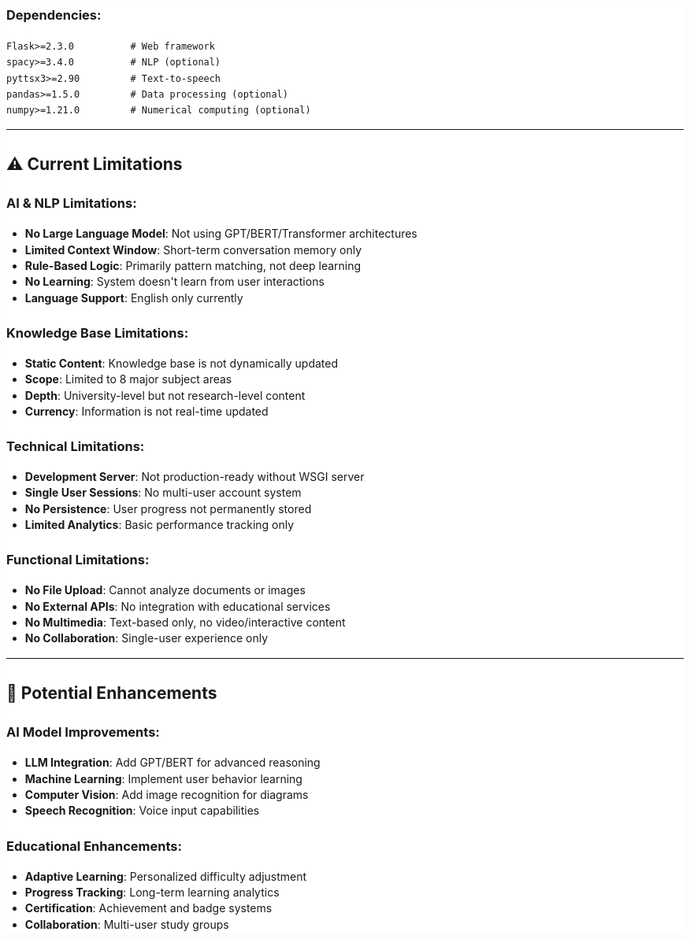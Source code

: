 ### **Dependencies:**
```
Flask>=2.3.0          # Web framework
spacy>=3.4.0          # NLP (optional)
pyttsx3>=2.90         # Text-to-speech
pandas>=1.5.0         # Data processing (optional)
numpy>=1.21.0         # Numerical computing (optional)
```

---

## ⚠️ Current Limitations

### **AI & NLP Limitations:**
- **No Large Language Model**: Not using GPT/BERT/Transformer architectures
- **Limited Context Window**: Short-term conversation memory only
- **Rule-Based Logic**: Primarily pattern matching, not deep learning
- **No Learning**: System doesn't learn from user interactions
- **Language Support**: English only currently

### **Knowledge Base Limitations:**
- **Static Content**: Knowledge base is not dynamically updated
- **Scope**: Limited to 8 major subject areas
- **Depth**: University-level but not research-level content
- **Currency**: Information is not real-time updated

### **Technical Limitations:**
- **Development Server**: Not production-ready without WSGI server
- **Single User Sessions**: No multi-user account system
- **No Persistence**: User progress not permanently stored
- **Limited Analytics**: Basic performance tracking only

### **Functional Limitations:**
- **No File Upload**: Cannot analyze documents or images
- **No External APIs**: No integration with educational services
- **No Multimedia**: Text-based only, no video/interactive content
- **No Collaboration**: Single-user experience only

---

## 🔮 Potential Enhancements

### **AI Model Improvements:**
- **LLM Integration**: Add GPT/BERT for advanced reasoning
- **Machine Learning**: Implement user behavior learning
- **Computer Vision**: Add image recognition for diagrams
- **Speech Recognition**: Voice input capabilities

### **Educational Enhancements:**
- **Adaptive Learning**: Personalized difficulty adjustment
- **Progress Tracking**: Long-term learning analytics
- **Certification**: Achievement and badge systems
- **Collaboration**: Multi-user study groups
